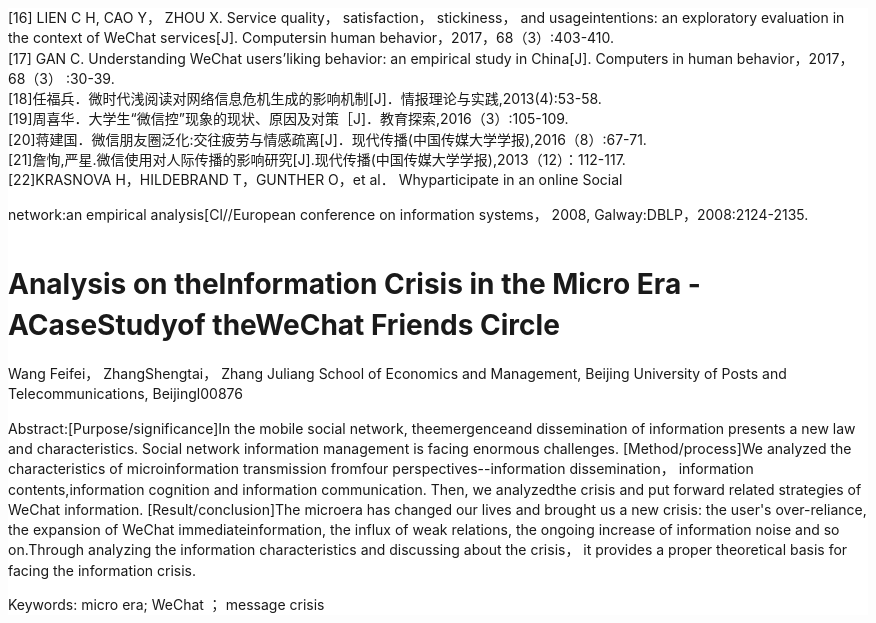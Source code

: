 [16] LIEN C H, CAO Y， ZHOU X. Service quality， satisfaction， stickiness， and usageintentions: an exploratory evaluation in the context of WeChat services[J]. Computersin human behavior，2017，68（3）:403-410.  
[17] GAN C. Understanding WeChat users’liking behavior: an empirical study in China[J]. Computers in human behavior，2017，68（3） :30-39.  
[18]任福兵．微时代浅阅读对网络信息危机生成的影响机制[J]．情报理论与实践,2013(4):53-58.  
[19]周喜华．大学生“微信控”现象的现状、原因及对策［J]．教育探索,2016（3）:105-109.  
[20]蒋建国．微信朋友圈泛化:交往疲劳与情感疏离[J]．现代传播(中国传媒大学学报),2016（8）:67-71.  
[21]詹恂,严星.微信使用对人际传播的影响研究[J].现代传播(中国传媒大学学报),2013（12）：112-117.  
[22]KRASNOVA H，HILDEBRAND T，GUNTHER O，et al． Whyparticipate in an online Social

network:an empirical analysis[Cl//European conference on information systems， 2008, Galway:DBLP，2008:2124-2135.

# Analysis on theInformation Crisis in the Micro Era -ACaseStudyof theWeChat Friends Circle

Wang Feifei， ZhangShengtai， Zhang Juliang School of Economics and Management, Beijing University of Posts and Telecommunications, Beijingl00876

Abstract:[Purpose/significance]In the mobile social network, theemergenceand dissemination of information presents a new law and characteristics. Social network information management is facing enormous challenges. [Method/process]We analyzed the characteristics of microinformation transmission fromfour perspectives--information dissemination， information contents,information cognition and information communication. Then, we analyzedthe crisis and put forward related strategies of WeChat information. [Result/conclusion]The microera has changed our lives and brought us a new crisis: the user's over-reliance, the expansion of WeChat immediateinformation, the influx of weak relations, the ongoing increase of information noise and so on.Through analyzing the information characteristics and discussing about the crisis， it provides a proper theoretical basis for facing the information crisis.

Keywords: micro era; WeChat ； message crisis